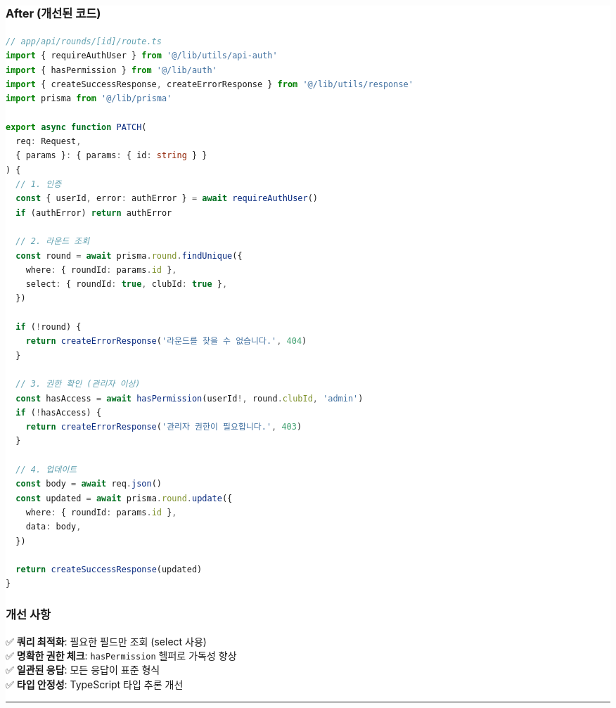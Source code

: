 ### After (개선된 코드)

```typescript
// app/api/rounds/[id]/route.ts
import { requireAuthUser } from '@/lib/utils/api-auth'
import { hasPermission } from '@/lib/auth'
import { createSuccessResponse, createErrorResponse } from '@/lib/utils/response'
import prisma from '@/lib/prisma'

export async function PATCH(
  req: Request,
  { params }: { params: { id: string } }
) {
  // 1. 인증
  const { userId, error: authError } = await requireAuthUser()
  if (authError) return authError

  // 2. 라운드 조회
  const round = await prisma.round.findUnique({
    where: { roundId: params.id },
    select: { roundId: true, clubId: true },
  })

  if (!round) {
    return createErrorResponse('라운드를 찾을 수 없습니다.', 404)
  }

  // 3. 권한 확인 (관리자 이상)
  const hasAccess = await hasPermission(userId!, round.clubId, 'admin')
  if (!hasAccess) {
    return createErrorResponse('관리자 권한이 필요합니다.', 403)
  }

  // 4. 업데이트
  const body = await req.json()
  const updated = await prisma.round.update({
    where: { roundId: params.id },
    data: body,
  })

  return createSuccessResponse(updated)
}
```

### 개선 사항

✅ **쿼리 최적화**: 필요한 필드만 조회 (select 사용)  
✅ **명확한 권한 체크**: `hasPermission` 헬퍼로 가독성 향상  
✅ **일관된 응답**: 모든 응답이 표준 형식  
✅ **타입 안정성**: TypeScript 타입 추론 개선

---
